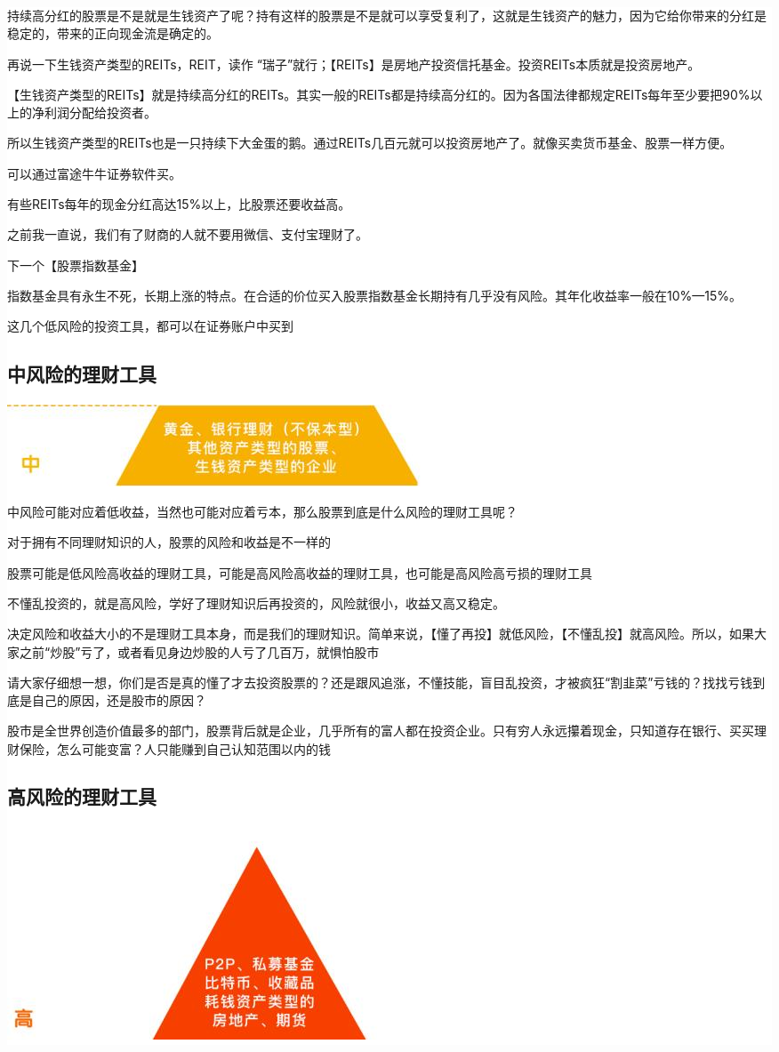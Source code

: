 持续高分红的股票是不是就是生钱资产了呢？持有这样的股票是不是就可以享受复利了，这就是生钱资产的魅力，因为它给你带来的分红是稳定的，带来的正向现金流是确定的。


再说一下生钱资产类型的REITs，REIT，读作 “瑞子”就行；【REITs】是房地产投资信托基金。投资REITs本质就是投资房地产。

【生钱资产类型的REITs】就是持续高分红的REITs。其实一般的REITs都是持续高分红的。因为各国法律都规定REITs每年至少要把90%以上的净利润分配给投资者。


所以生钱资产类型的REITs也是一只持续下大金蛋的鹅。通过REITs几百元就可以投资房地产了。就像买卖货币基金、股票一样方便。

可以通过富途牛牛证券软件买。


有些REITs每年的现金分红高达15%以上，比股票还要收益高。

之前我一直说，我们有了财商的人就不要用微信、支付宝理财了。


下一个【股票指数基金】

指数基金具有永生不死，长期上涨的特点。在合适的价位买入股票指数基金长期持有几乎没有风险。其年化收益率一般在10%—15%。

这几个低风险的投资工具，都可以在证券账户中买到


## 中风险的理财工具
![中风险的理财工具](/image/freedom/中风险的理财工具.jpg)

中风险可能对应着低收益，当然也可能对应着亏本，那么股票到底是什么风险的理财工具呢？


对于拥有不同理财知识的人，股票的风险和收益是不一样的

股票可能是低风险高收益的理财工具，可能是高风险高收益的理财工具，也可能是高风险高亏损的理财工具


不懂乱投资的，就是高风险，学好了理财知识后再投资的，风险就很小，收益又高又稳定。


决定风险和收益大小的不是理财工具本身，而是我们的理财知识。简单来说，【懂了再投】就低风险，【不懂乱投】就高风险。所以，如果大家之前“炒股”亏了，或者看见身边炒股的人亏了几百万，就惧怕股市


请大家仔细想一想，你们是否是真的懂了才去投资股票的？还是跟风追涨，不懂技能，盲目乱投资，才被疯狂“割韭菜”亏钱的？找找亏钱到底是自己的原因，还是股市的原因？


股市是全世界创造价值最多的部门，股票背后就是企业，几乎所有的富人都在投资企业。只有穷人永远攥着现金，只知道存在银行、买买理财保险，怎么可能变富？人只能赚到自己认知范围以内的钱

## 高风险的理财工具

![高风险理财工具](/image/freedom/高风险理财工具.jpg)

